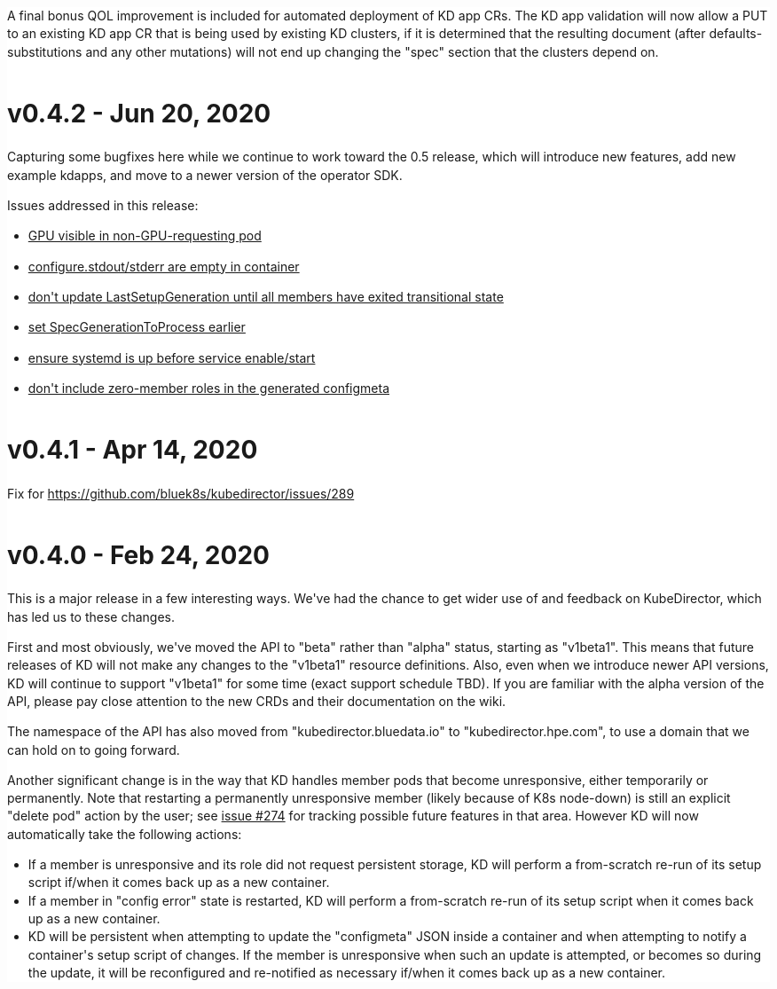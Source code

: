A final bonus QOL improvement is included for automated deployment of KD app CRs. The KD app validation will now allow a PUT to an existing KD app CR that is being used by existing KD clusters, if it is determined that the resulting document (after defaults-substitutions and any other mutations) will not end up changing the "spec" section that the clusters depend on.


# v0.4.2 - Jun 20, 2020

Capturing some bugfixes here while we continue to work toward the 0.5 release, which will introduce new features, add new example kdapps, and move to a newer version of the operator SDK.

Issues addressed in this release:

* [GPU visible in non-GPU-requesting pod](https://github.com/bluek8s/kubedirector/issues/263)

* [configure.stdout/stderr are empty in container](https://github.com/bluek8s/kubedirector/issues/286)

* [don't update LastSetupGeneration until all members have exited transitional state](https://github.com/bluek8s/kubedirector/issues/308)

* [set SpecGenerationToProcess earlier](https://github.com/bluek8s/kubedirector/issues/312)

* [ensure systemd is up before service enable/start](https://github.com/bluek8s/kubedirector/issues/315)

* [don't include zero-member roles in the generated configmeta](https://github.com/bluek8s/kubedirector/issues/317)


# v0.4.1 - Apr 14, 2020

Fix for https://github.com/bluek8s/kubedirector/issues/289


# v0.4.0 - Feb 24, 2020

This is a major release in a few interesting ways. We've had the chance to get wider use of and feedback on KubeDirector, which has led us to these changes.

First and most obviously, we've moved the API to "beta" rather than "alpha" status, starting as "v1beta1". This means that future releases of KD will not make any changes to the "v1beta1" resource definitions. Also, even when we introduce newer API versions, KD will continue to support "v1beta1" for some time (exact support schedule TBD). If you are familiar with the alpha version of the API, please pay close attention to the new CRDs and their documentation on the wiki.

The namespace of the API has also moved from "kubedirector.bluedata.io" to "kubedirector.hpe.com", to use a domain that we can hold on to going forward.

Another significant change is in the way that KD handles member pods that become unresponsive, either temporarily or permanently. Note that restarting a permanently unresponsive member (likely because of K8s node-down) is still an explicit "delete pod" action by the user; see [issue #274](https://github.com/bluek8s/kubedirector/issues/274) for tracking possible future features in that area. However KD will now automatically take the following actions:
* If a member is unresponsive and its role did not request persistent storage, KD will perform a from-scratch re-run of its setup script if/when it comes back up as a new container.
* If a member in "config error" state is restarted, KD will perform a from-scratch re-run of its setup script when it comes back up as a new container.
* KD will be persistent when attempting to update the "configmeta" JSON inside a container and when attempting to notify a container's setup script of changes. If the member is unresponsive when such an update is attempted, or becomes so during the update, it will be reconfigured and re-notified as necessary if/when it comes back up as a new container.
